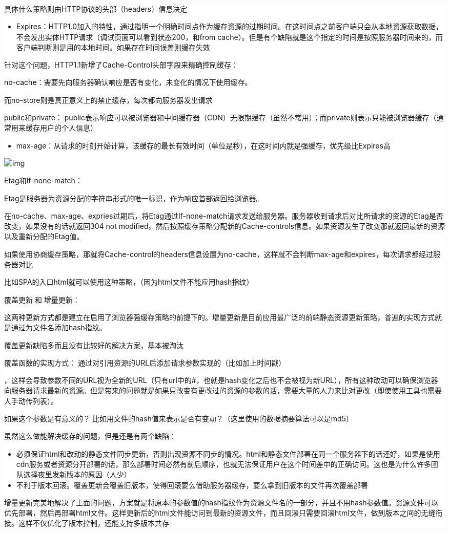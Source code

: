 具体什么策略则由HTTP协议的头部（headers）信息决定

- Expires：HTTP1.0加入的特性，通过指明一个明确时间点作为缓存资源的过期时间。在这时间点之前客户端只会从本地资源获取数据，不会发出实体HTTP请求（调试页面可以看到状态200，和from cache）。但是有个缺陷就是这个指定的时间是按照服务器时间来的，而客户端判断则是用的本地时间。如果存在时间误差则缓存失效

针对这个问题，HTTP1.1新增了Cache-Control头部字段来精确控制缓存：

no-cache：需要先向服务器确认响应是否有变化，未变化的情况下使用缓存。

而no-store则是真正意义上的禁止缓存，每次都向服务器发出请求

public和private： public表示响应可以被浏览器和中间缓存器（CDN）无限期缓存（虽然不常用）；而private则表示只能被浏览器缓存（通常用来缓存用户的个人信息）

- max-age：从请求的时刻开始计算，该缓存的最长有效时间（单位是秒），在这时间内就是强缓存，优先级比Expires高

 

![img](file:////Users/sayo/Library/Group%20Containers/UBF8T346G9.Office/TemporaryItems/msohtmlclip/9CCE3BF6-B90F-4443-9315-102021E2C409.png)

 

 

Etag和If-none-match：

Etag是服务器为资源分配的字符串形式的唯一标识，作为响应首部返回给浏览器。

在no-cache、max-age、expries过期后，将Etag通过If-none-match请求发送给服务器。服务器收到请求后对比所请求的资源的Etag是否改变，如果没有的话就返回304 not modified。然后按照缓存策略分配新的Cache-controls信息。如果资源发生了改变那就返回最新的资源以及重新分配的Etag值。

 

如果使用协商缓存策略，那就将Cache-control的headers信息设置为no-cache，这样就不会判断max-age和expires，每次请求都经过服务器对比

比如SPA的入口html就可以使用这种策略，（因为html文件不能应用hash指纹）

 

 

覆盖更新 和 增量更新：

这两种更新方式都是建立在启用了浏览器强缓存策略的前提下的。增量更新是目前应用最广泛的前端静态资源更新策略，普遍的实现方式就是通过为文件名添加hash指纹。

覆盖更新缺陷多而且没有比较好的解决方案，基本被淘汰

 

覆盖函数的实现方式： 通过对引用资源的URL后添加请求参数实现的（比如加上时间戳）

，这样会导致参数不同的URL视为全新的URL（只有url中的#，也就是hash变化之后也不会被视为新URL），所有这种改动可以确保浏览器向服务器请求最新的资源。但是带来的问题就是如果只改变有更改过的资源的参数的话，需要大量的人力来比对更改（即使使用工具也需要人手动传列表）。

 

如果这个参数是有意义的？ 比如用文件的hash值来表示是否有变动？（这里使用的数据摘要算法可以是md5）

虽然这么做能解决缓存的问题，但是还是有两个缺陷：

- 必须保证html和改动的静态文件同步更新，否则出现资源不同步的情况。html和静态文件部署在同一个服务器下的话还好，如果是使用cdn服务或者资源分开部署的话，那么部署时间必然有前后顺序，也就无法保证用户在这个时间差中的正确访问。这也是为什么许多团队选择夜里发新版本的原因（人少）
- 不利于版本回滚。覆盖更新会覆盖旧版本，使得回滚要么借助服务器缓存，要么拿到旧版本的文件再次覆盖部署

 

增量更新完美地解决了上面的问题，方案就是将原本的参数值的hash指纹作为资源文件名的一部分，并且不用hash参数值。资源文件可以优先部署，然后再部署html文件。这样更新后的html文件能访问到最新的资源文件，而且回滚只需要回滚html文件，做到版本之间的无缝衔接。这样不仅优化了版本控制，还能支持多版本共存
